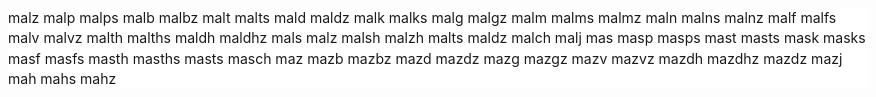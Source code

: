malz
malp
malps
malb
malbz
malt
malts
mald
maldz
malk
malks
malg
malgz
malm
malms
malmz
maln
malns
malnz
malf
malfs
malv
malvz
malth
malths
maldh
maldhz
mals
malz
malsh
malzh
malts
maldz
malch
malj
mas
masp
masps
mast
masts
mask
masks
masf
masfs
masth
masths
masts
masch
maz
mazb
mazbz
mazd
mazdz
mazg
mazgz
mazv
mazvz
mazdh
mazdhz
mazdz
mazj
mah
mahs
mahz